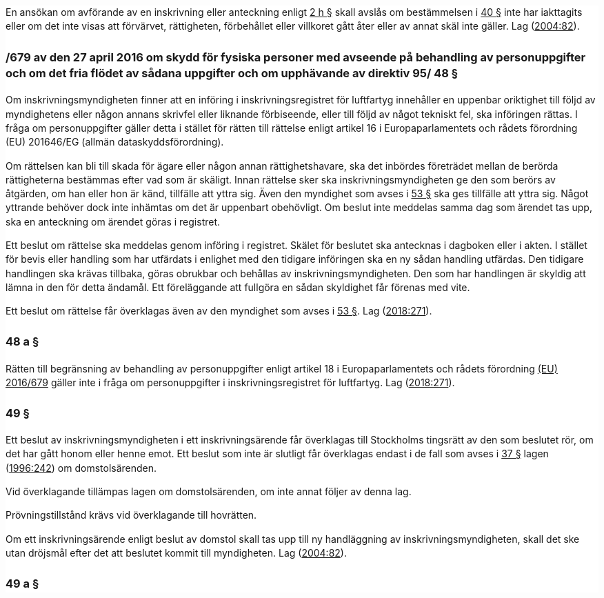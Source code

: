 En ansökan om avförande av en inskrivning eller anteckning enligt [2 h §](#2h) skall avslås om bestämmelsen i [40 §](#40) inte har iakttagits eller om det inte visas att förvärvet, rättigheten, förbehållet eller villkoret gått åter eller av annat skäl inte gäller. Lag ([2004:82](https://selex.se/eli/sfs/2004/82)).

### /679 av den 27 april 2016 om skydd för fysiska personer med avseende på behandling av personuppgifter och om det fria flödet av sådana uppgifter och om upphävande av direktiv 95/ 48 §

Om inskrivningsmyndigheten finner att en införing i inskrivningsregistret för luftfartyg innehåller en uppenbar oriktighet till följd av myndighetens eller någon annans skrivfel eller liknande förbiseende, eller till följd av något tekniskt fel, ska införingen rättas. I fråga om personuppgifter gäller detta i stället för rätten till rättelse enligt artikel 16 i Europaparlamentets och rådets förordning (EU) 201646/EG (allmän dataskyddsförordning).

Om rättelsen kan bli till skada för ägare eller någon annan rättighetshavare, ska det inbördes företrädet mellan de berörda rättigheterna bestämmas efter vad som är skäligt. Innan rättelse sker ska inskrivningsmyndigheten ge den som berörs av åtgärden, om han eller hon är känd, tillfälle att yttra sig. Även den myndighet som avses i [53 §](#53) ska ges tillfälle att yttra sig. Något yttrande behöver dock inte inhämtas om det är uppenbart obehövligt. Om beslut inte meddelas samma dag som ärendet tas upp, ska en anteckning om ärendet göras i registret.

Ett beslut om rättelse ska meddelas genom införing i registret. Skälet för beslutet ska antecknas i dagboken eller i akten. I stället för bevis eller handling som har utfärdats i enlighet med den tidigare införingen ska en ny sådan handling utfärdas. Den tidigare handlingen ska krävas tillbaka, göras obrukbar och behållas av inskrivningsmyndigheten. Den som har handlingen är skyldig att lämna in den för detta ändamål. Ett föreläggande att fullgöra en sådan skyldighet får förenas med vite.

Ett beslut om rättelse får överklagas även av den myndighet som avses i [53 §](#53). Lag ([2018:271](https://selex.se/eli/sfs/2018/271)).

### 48 a §

Rätten till begränsning av behandling av personuppgifter enligt artikel 18 i Europaparlamentets och rådets förordning [(EU) 2016/679](https://eur-lex.europa.eu/legal-content/SV/ALL/?uri=celex%3A32016R0679) gäller inte i fråga om personuppgifter i inskrivningsregistret för luftfartyg. Lag ([2018:271](https://selex.se/eli/sfs/2018/271)).

### 49 §

Ett beslut av inskrivningsmyndigheten i ett inskrivningsärende får överklagas till Stockholms tingsrätt av den som beslutet rör, om det har gått honom eller henne emot. Ett beslut som inte är slutligt får överklagas endast i de fall som avses i [37 §](#37) lagen ([1996:242](https://selex.se/eli/sfs/1996/242)) om domstolsärenden.

Vid överklagande tillämpas lagen om domstolsärenden, om inte annat följer av denna lag.

Prövningstillstånd krävs vid överklagande till hovrätten.

Om ett inskrivningsärende enligt beslut av domstol skall tas upp till ny handläggning av inskrivningsmyndigheten, skall det ske utan dröjsmål efter det att beslutet kommit till myndigheten. Lag ([2004:82](https://selex.se/eli/sfs/2004/82)).

### 49 a §
